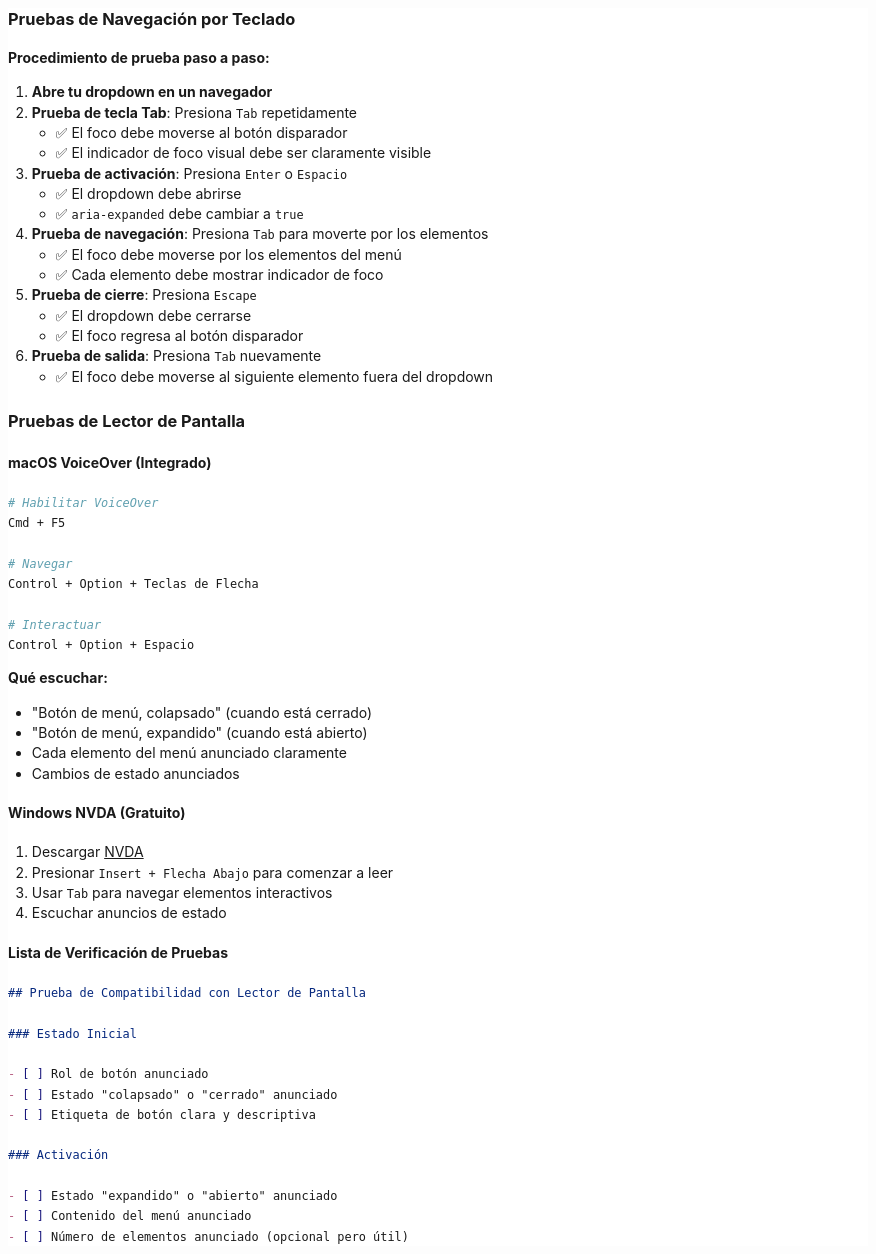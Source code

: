 ### Pruebas de Navegación por Teclado

**Procedimiento de prueba paso a paso:**

1. **Abre tu dropdown en un navegador**
2. **Prueba de tecla Tab**: Presiona `Tab` repetidamente
   - ✅ El foco debe moverse al botón disparador
   - ✅ El indicador de foco visual debe ser claramente visible
3. **Prueba de activación**: Presiona `Enter` o `Espacio`
   - ✅ El dropdown debe abrirse
   - ✅ `aria-expanded` debe cambiar a `true`
4. **Prueba de navegación**: Presiona `Tab` para moverte por los elementos
   - ✅ El foco debe moverse por los elementos del menú
   - ✅ Cada elemento debe mostrar indicador de foco
5. **Prueba de cierre**: Presiona `Escape`
   - ✅ El dropdown debe cerrarse
   - ✅ El foco regresa al botón disparador
6. **Prueba de salida**: Presiona `Tab` nuevamente
   - ✅ El foco debe moverse al siguiente elemento fuera del dropdown

### Pruebas de Lector de Pantalla

#### macOS VoiceOver (Integrado)

```bash
# Habilitar VoiceOver
Cmd + F5

# Navegar
Control + Option + Teclas de Flecha

# Interactuar
Control + Option + Espacio
```

**Qué escuchar:**

- "Botón de menú, colapsado" (cuando está cerrado)
- "Botón de menú, expandido" (cuando está abierto)
- Cada elemento del menú anunciado claramente
- Cambios de estado anunciados

#### Windows NVDA (Gratuito)

1. Descargar [NVDA](https://www.nvaccess.org/download/)
2. Presionar `Insert + Flecha Abajo` para comenzar a leer
3. Usar `Tab` para navegar elementos interactivos
4. Escuchar anuncios de estado

#### Lista de Verificación de Pruebas

```markdown
## Prueba de Compatibilidad con Lector de Pantalla

### Estado Inicial

- [ ] Rol de botón anunciado
- [ ] Estado "colapsado" o "cerrado" anunciado
- [ ] Etiqueta de botón clara y descriptiva

### Activación

- [ ] Estado "expandido" o "abierto" anunciado
- [ ] Contenido del menú anunciado
- [ ] Número de elementos anunciado (opcional pero útil)

```